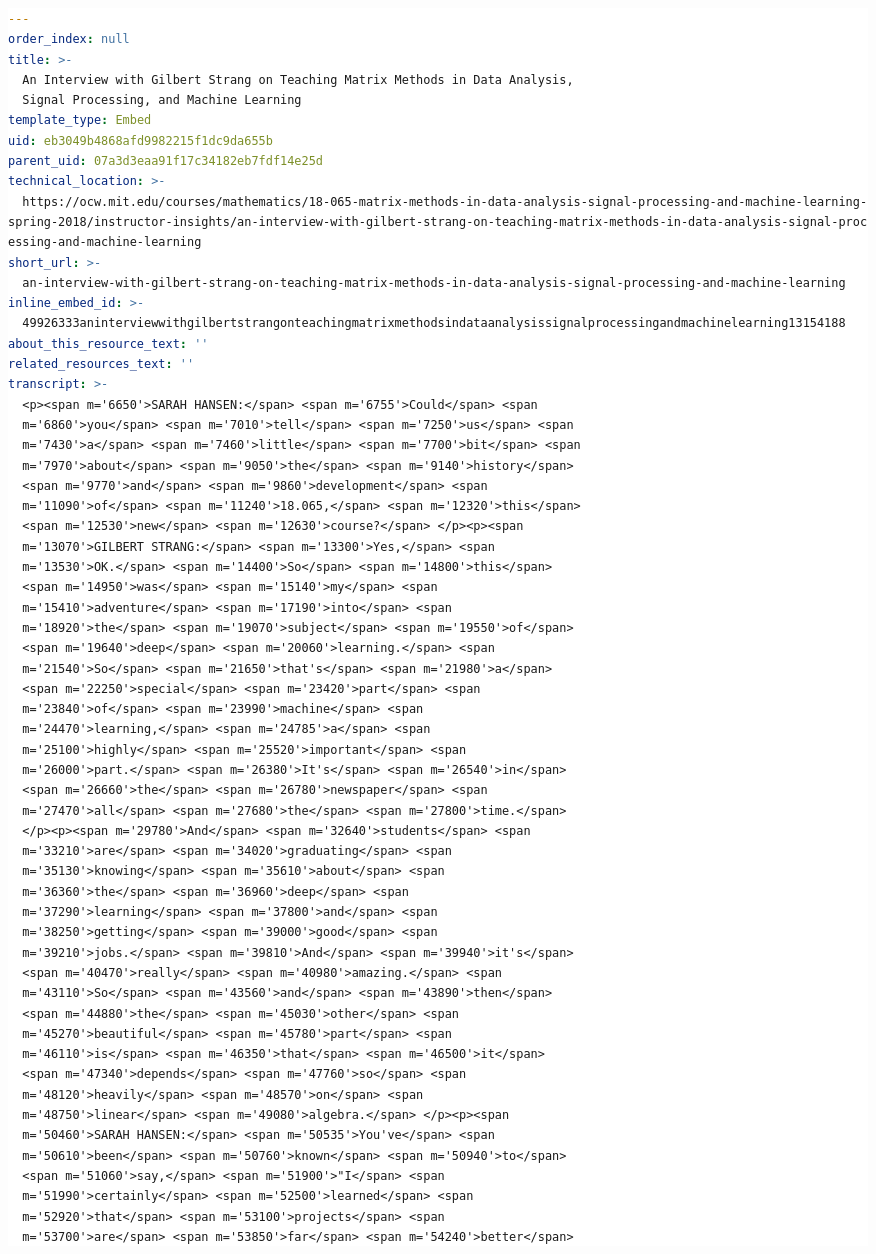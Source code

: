 ```yaml
---
order_index: null
title: >-
  An Interview with Gilbert Strang on Teaching Matrix Methods in Data Analysis,
  Signal Processing, and Machine Learning
template_type: Embed
uid: eb3049b4868afd9982215f1dc9da655b
parent_uid: 07a3d3eaa91f17c34182eb7fdf14e25d
technical_location: >-
  https://ocw.mit.edu/courses/mathematics/18-065-matrix-methods-in-data-analysis-signal-processing-and-machine-learning-spring-2018/instructor-insights/an-interview-with-gilbert-strang-on-teaching-matrix-methods-in-data-analysis-signal-processing-and-machine-learning
short_url: >-
  an-interview-with-gilbert-strang-on-teaching-matrix-methods-in-data-analysis-signal-processing-and-machine-learning
inline_embed_id: >-
  49926333aninterviewwithgilbertstrangonteachingmatrixmethodsindataanalysissignalprocessingandmachinelearning13154188
about_this_resource_text: ''
related_resources_text: ''
transcript: >-
  <p><span m='6650'>SARAH HANSEN:</span> <span m='6755'>Could</span> <span
  m='6860'>you</span> <span m='7010'>tell</span> <span m='7250'>us</span> <span
  m='7430'>a</span> <span m='7460'>little</span> <span m='7700'>bit</span> <span
  m='7970'>about</span> <span m='9050'>the</span> <span m='9140'>history</span>
  <span m='9770'>and</span> <span m='9860'>development</span> <span
  m='11090'>of</span> <span m='11240'>18.065,</span> <span m='12320'>this</span>
  <span m='12530'>new</span> <span m='12630'>course?</span> </p><p><span
  m='13070'>GILBERT STRANG:</span> <span m='13300'>Yes,</span> <span
  m='13530'>OK.</span> <span m='14400'>So</span> <span m='14800'>this</span>
  <span m='14950'>was</span> <span m='15140'>my</span> <span
  m='15410'>adventure</span> <span m='17190'>into</span> <span
  m='18920'>the</span> <span m='19070'>subject</span> <span m='19550'>of</span>
  <span m='19640'>deep</span> <span m='20060'>learning.</span> <span
  m='21540'>So</span> <span m='21650'>that's</span> <span m='21980'>a</span>
  <span m='22250'>special</span> <span m='23420'>part</span> <span
  m='23840'>of</span> <span m='23990'>machine</span> <span
  m='24470'>learning,</span> <span m='24785'>a</span> <span
  m='25100'>highly</span> <span m='25520'>important</span> <span
  m='26000'>part.</span> <span m='26380'>It's</span> <span m='26540'>in</span>
  <span m='26660'>the</span> <span m='26780'>newspaper</span> <span
  m='27470'>all</span> <span m='27680'>the</span> <span m='27800'>time.</span>
  </p><p><span m='29780'>And</span> <span m='32640'>students</span> <span
  m='33210'>are</span> <span m='34020'>graduating</span> <span
  m='35130'>knowing</span> <span m='35610'>about</span> <span
  m='36360'>the</span> <span m='36960'>deep</span> <span
  m='37290'>learning</span> <span m='37800'>and</span> <span
  m='38250'>getting</span> <span m='39000'>good</span> <span
  m='39210'>jobs.</span> <span m='39810'>And</span> <span m='39940'>it's</span>
  <span m='40470'>really</span> <span m='40980'>amazing.</span> <span
  m='43110'>So</span> <span m='43560'>and</span> <span m='43890'>then</span>
  <span m='44880'>the</span> <span m='45030'>other</span> <span
  m='45270'>beautiful</span> <span m='45780'>part</span> <span
  m='46110'>is</span> <span m='46350'>that</span> <span m='46500'>it</span>
  <span m='47340'>depends</span> <span m='47760'>so</span> <span
  m='48120'>heavily</span> <span m='48570'>on</span> <span
  m='48750'>linear</span> <span m='49080'>algebra.</span> </p><p><span
  m='50460'>SARAH HANSEN:</span> <span m='50535'>You've</span> <span
  m='50610'>been</span> <span m='50760'>known</span> <span m='50940'>to</span>
  <span m='51060'>say,</span> <span m='51900'>"I</span> <span
  m='51990'>certainly</span> <span m='52500'>learned</span> <span
  m='52920'>that</span> <span m='53100'>projects</span> <span
  m='53700'>are</span> <span m='53850'>far</span> <span m='54240'>better</span>
```